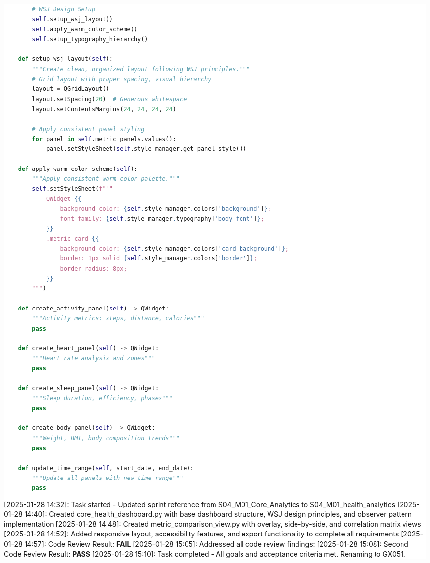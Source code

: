 ```python
        # WSJ Design Setup
        self.setup_wsj_layout()
        self.apply_warm_color_scheme()
        self.setup_typography_hierarchy()
        
    def setup_wsj_layout(self):
        """Create clean, organized layout following WSJ principles."""
        # Grid layout with proper spacing, visual hierarchy
        layout = QGridLayout()
        layout.setSpacing(20)  # Generous whitespace
        layout.setContentsMargins(24, 24, 24, 24)
        
        # Apply consistent panel styling
        for panel in self.metric_panels.values():
            panel.setStyleSheet(self.style_manager.get_panel_style())
            
    def apply_warm_color_scheme(self):
        """Apply consistent warm color palette."""
        self.setStyleSheet(f"""
            QWidget {{
                background-color: {self.style_manager.colors['background']};
                font-family: {self.style_manager.typography['body_font']};
            }}
            .metric-card {{
                background-color: {self.style_manager.colors['card_background']};
                border: 1px solid {self.style_manager.colors['border']};
                border-radius: 8px;
            }}
        """)
        
    def create_activity_panel(self) -> QWidget:
        """Activity metrics: steps, distance, calories"""
        pass
        
    def create_heart_panel(self) -> QWidget:
        """Heart rate analysis and zones"""
        pass
        
    def create_sleep_panel(self) -> QWidget:
        """Sleep duration, efficiency, phases"""
        pass
        
    def create_body_panel(self) -> QWidget:
        """Weight, BMI, body composition trends"""
        pass
        
    def update_time_range(self, start_date, end_date):
        """Update all panels with new time range"""
        pass
```


[2025-01-28 14:32]: Task started - Updated sprint reference from S04_M01_Core_Analytics to S04_M01_health_analytics
[2025-01-28 14:40]: Created core_health_dashboard.py with base dashboard structure, WSJ design principles, and observer pattern implementation
[2025-01-28 14:48]: Created metric_comparison_view.py with overlay, side-by-side, and correlation matrix views
[2025-01-28 14:52]: Added responsive layout, accessibility features, and export functionality to complete all requirements
[2025-01-28 14:57]: Code Review Result: **FAIL**
[2025-01-28 15:05]: Addressed all code review findings:
[2025-01-28 15:08]: Second Code Review Result: **PASS**
[2025-01-28 15:10]: Task completed - All goals and acceptance criteria met. Renaming to GX051.
